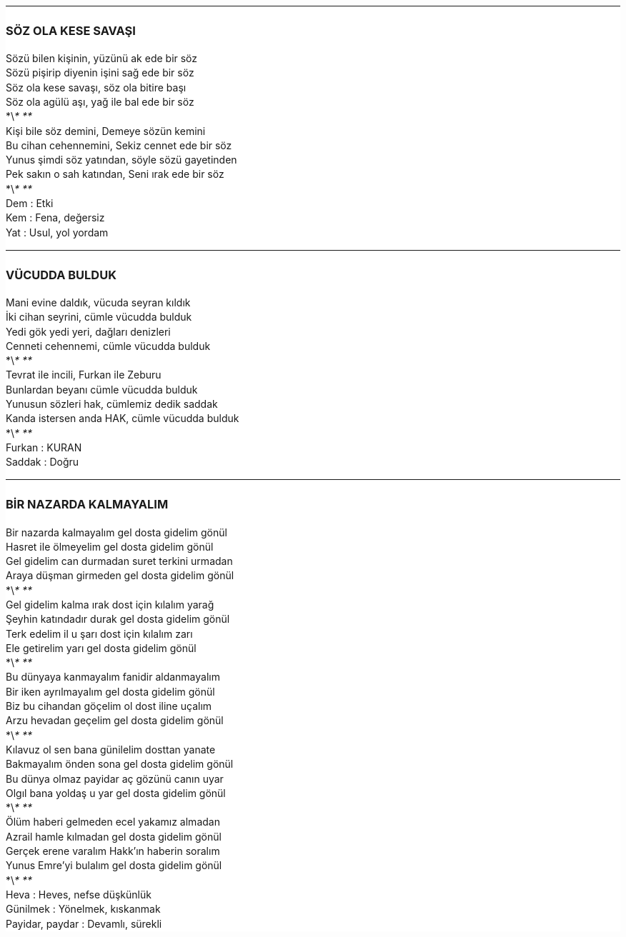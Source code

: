<hr />

<h3 id="soz-ola-kese-savasi">SÖZ OLA KESE SAVAŞI</h3>

Sözü bilen kişinin, yüzünü ak ede bir söz  
Sözü pişirip diyenin işini sağ ede bir söz  
Söz ola kese savaşı, söz ola bitire başı  
Söz ola agülü aşı, yağ ile bal ede bir söz  
\*\\*\* \*\**  
Kişi bile söz demini, Demeye sözün kemini  
Bu cihan cehennemini, Sekiz cennet ede bir söz  
Yunus şimdi söz yatından, söyle sözü gayetinden  
Pek sakın o sah katından, Seni ırak ede bir söz  
\*\\*\* \*\**  
Dem : Etki  
Kem : Fena, değersiz  
Yat : Usul, yol yordam

<hr />

<h3 id="vucudda-bulduk">VÜCUDDA BULDUK</h3>

Mani evine daldık, vücuda seyran kıldık  
İki cihan seyrini, cümle vücudda bulduk  
Yedi gök yedi yeri, dağları denizleri  
Cenneti cehennemi, cümle vücudda bulduk  
\*\\*\* \*\**  
Tevrat ile incili, Furkan ile Zeburu  
Bunlardan beyanı cümle vücudda bulduk  
Yunusun sözleri hak, cümlemiz dedik saddak  
Kanda istersen anda HAK, cümle vücudda bulduk  
\*\\*\* \*\**  
Furkan : KURAN  
Saddak : Doğru

<hr />

<h3 id="bir-nazarda-kalmayalim">BİR NAZARDA KALMAYALIM</h3>

Bir nazarda kalmayalım gel dosta gidelim gönül  
Hasret ile ölmeyelim gel dosta gidelim gönül  
Gel gidelim can durmadan suret terkini urmadan  
Araya düşman girmeden gel dosta gidelim gönül  
\*\\*\* \*\**  
Gel gidelim kalma ırak dost için kılalım yarağ  
Şeyhin katındadır durak gel dosta gidelim gönül  
Terk edelim il u şarı dost için kılalım zarı  
Ele getirelim yarı gel dosta gidelim gönül  
\*\\*\* \*\**  
Bu dünyaya kanmayalım fanidir aldanmayalım  
Bir iken ayrılmayalım gel dosta gidelim gönül  
Biz bu cihandan göçelim ol dost iline uçalım  
Arzu hevadan geçelim gel dosta gidelim gönül  
\*\\*\* \*\**  
Kılavuz ol sen bana günilelim dosttan yanate  
Bakmayalım önden sona gel dosta gidelim gönül  
Bu dünya olmaz payidar aç gözünü canın uyar  
Olgıl bana yoldaş u yar gel dosta gidelim gönül  
\*\\*\* \*\**  
Ölüm haberi gelmeden ecel yakamız almadan  
Azrail hamle kılmadan gel dosta gidelim gönül  
Gerçek erene varalım Hakk’ın haberin soralım  
Yunus Emre’yi bulalım gel dosta gidelim gönül  
\*\\*\* \*\**  
Heva : Heves, nefse düşkünlük  
Günilmek : Yönelmek, kıskanmak  
Payidar, paydar : Devamlı, sürekli  